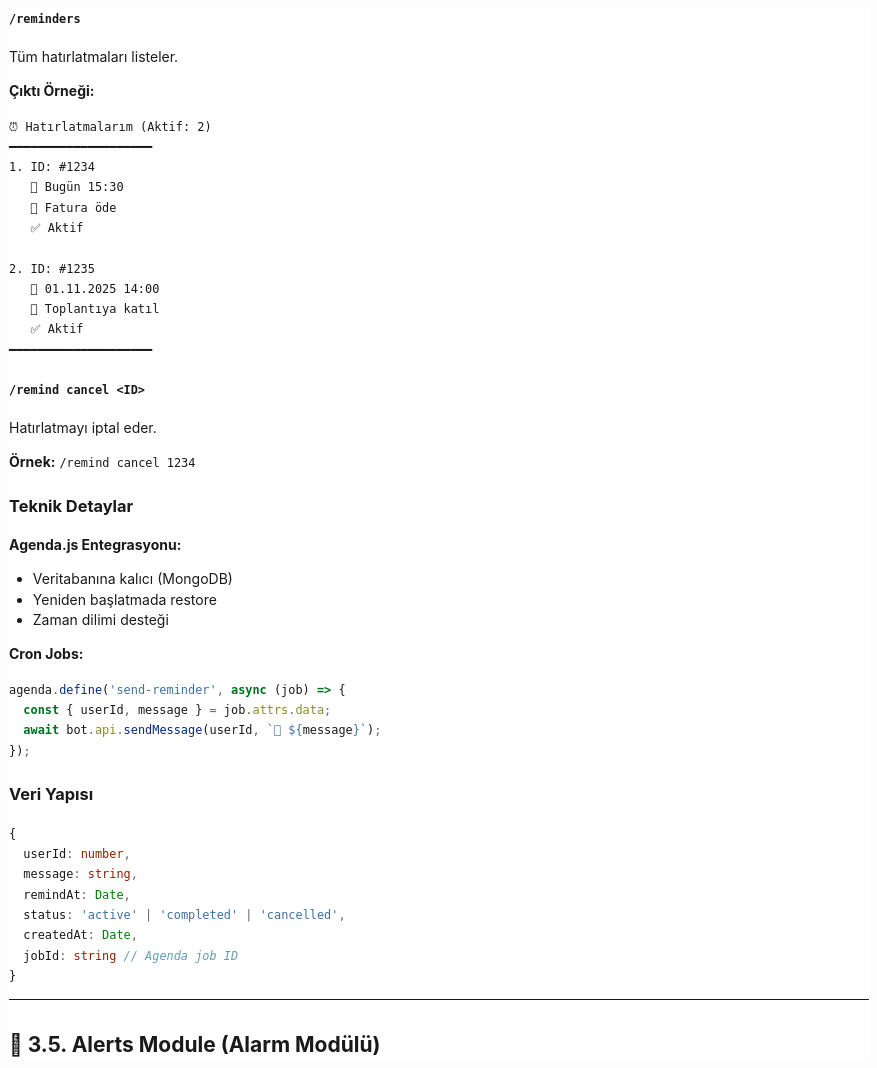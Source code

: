 #### `/reminders`
Tüm hatırlatmaları listeler.

**Çıktı Örneği:**
```
⏰ Hatırlatmalarım (Aktif: 2)
━━━━━━━━━━━━━━━━━━━━
1. ID: #1234
   📅 Bugün 15:30
   📌 Fatura öde
   ✅ Aktif

2. ID: #1235
   📅 01.11.2025 14:00
   📌 Toplantıya katıl
   ✅ Aktif
━━━━━━━━━━━━━━━━━━━━
```

#### `/remind cancel <ID>`
Hatırlatmayı iptal eder.

**Örnek:** `/remind cancel 1234`

### Teknik Detaylar

**Agenda.js Entegrasyonu:**
- Veritabanına kalıcı (MongoDB)
- Yeniden başlatmada restore
- Zaman dilimi desteği

**Cron Jobs:**
```typescript
agenda.define('send-reminder', async (job) => {
  const { userId, message } = job.attrs.data;
  await bot.api.sendMessage(userId, `🔔 ${message}`);
});
```

### Veri Yapısı
```typescript
{
  userId: number,
  message: string,
  remindAt: Date,
  status: 'active' | 'completed' | 'cancelled',
  createdAt: Date,
  jobId: string // Agenda job ID
}
```

---

## 🔔 3.5. Alerts Module (Alarm Modülü)
